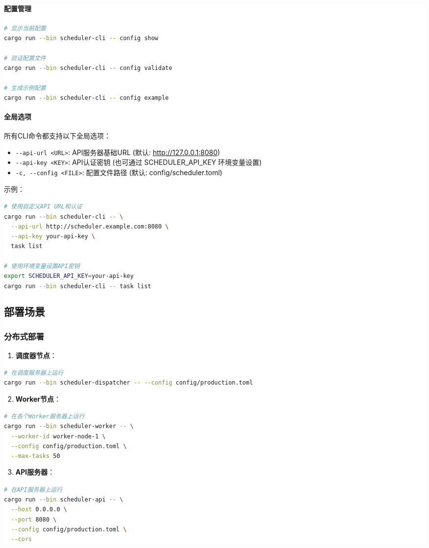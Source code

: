 #### 配置管理

```bash
# 显示当前配置
cargo run --bin scheduler-cli -- config show

# 验证配置文件
cargo run --bin scheduler-cli -- config validate

# 生成示例配置
cargo run --bin scheduler-cli -- config example
```

#### 全局选项

所有CLI命令都支持以下全局选项：

- `--api-url <URL>`: API服务器基础URL (默认: http://127.0.0.1:8080)
- `--api-key <KEY>`: API认证密钥 (也可通过 SCHEDULER_API_KEY 环境变量设置)
- `-c, --config <FILE>`: 配置文件路径 (默认: config/scheduler.toml)

示例：
```bash
# 使用自定义API URL和认证
cargo run --bin scheduler-cli -- \
  --api-url http://scheduler.example.com:8080 \
  --api-key your-api-key \
  task list

# 使用环境变量设置API密钥
export SCHEDULER_API_KEY=your-api-key
cargo run --bin scheduler-cli -- task list
```

## 部署场景

### 分布式部署

1. **调度器节点**：
```bash
# 在调度服务器上运行
cargo run --bin scheduler-dispatcher -- --config config/production.toml
```

2. **Worker节点**：
```bash
# 在各个Worker服务器上运行
cargo run --bin scheduler-worker -- \
  --worker-id worker-node-1 \
  --config config/production.toml \
  --max-tasks 50
```

3. **API服务器**：
```bash
# 在API服务器上运行
cargo run --bin scheduler-api -- \
  --host 0.0.0.0 \
  --port 8080 \
  --config config/production.toml \
  --cors
```
